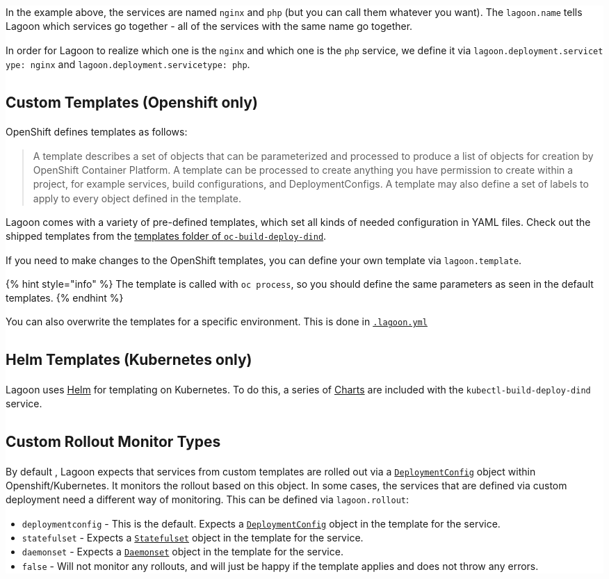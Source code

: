 In the example above, the services are named `nginx` and `php` \(but you can call them whatever you want\). The `lagoon.name` tells Lagoon which services go together - all of the services with the same name go together.

In order for Lagoon to realize which one is the `nginx` and which one is the `php` service, we define it via `lagoon.deployment.servicetype: nginx` and `lagoon.deployment.servicetype: php`.

## **Custom Templates \(Openshift only\)**

OpenShift defines templates as follows:

> A template describes a set of objects that can be parameterized and processed to produce a list of objects for creation by OpenShift Container Platform. A template can be processed to create anything you have permission to create within a project, for example services, build configurations, and DeploymentConfigs. A template may also define a set of labels to apply to every object defined in the template.

Lagoon comes with a variety of pre-defined templates, which set all kinds of needed configuration in YAML files. Check out the shipped templates from the [templates folder of `oc-build-deploy-dind`](https://github.com/amazeeio/lagoon/tree/main/images/oc-build-deploy-dind/openshift-templates).

If you need to make changes to the OpenShift templates, you can define your own template via `lagoon.template`.

{% hint style="info" %}
The template is called with `oc process`, so you should define the same parameters as seen in the default templates.
{% endhint %}

You can also overwrite the templates for a specific environment. This is done in [`.lagoon.yml`](lagoon-yml.md#environmentsnametypes)

## Helm Templates \(Kubernetes only\)

Lagoon uses [Helm](https://helm.sh/) for templating on Kubernetes. To do this, a series of [Charts](https://github.com/amazeeio/lagoon/tree/main/images/kubectl-build-deploy-dind/helmcharts) are included with the `kubectl-build-deploy-dind` service.

## **Custom Rollout Monitor Types**

By default , Lagoon expects that services from custom templates are rolled out via a [`DeploymentConfig`](https://docs.openshift.com/container-platform/4.4/applications/deployments/what-deployments-are.html#deployments-and-deploymentconfigs_what-deployments-are) object within Openshift/Kubernetes. It monitors the rollout based on this object. In some cases, the services that are defined via custom deployment need a different way of monitoring. This can be defined via `lagoon.rollout`:

* `deploymentconfig` - This is the default. Expects a [`DeploymentConfig`](https://docs.openshift.com/container-platform/4.4/applications/deployments/what-deployments-are.html#deployments-and-deploymentconfigs_what-deployments-are) object in the template for the service.
* `statefulset` - Expects a [`Statefulset`](https://kubernetes.io/docs/concepts/workloads/controllers/statefulset/) object in the template for the service.
* `daemonset` - Expects a [`Daemonset`](https://kubernetes.io/docs/concepts/workloads/controllers/daemonset/) object in the template for the service.
* `false` - Will not monitor any rollouts, and will just be happy if the template applies and does not throw any errors.
